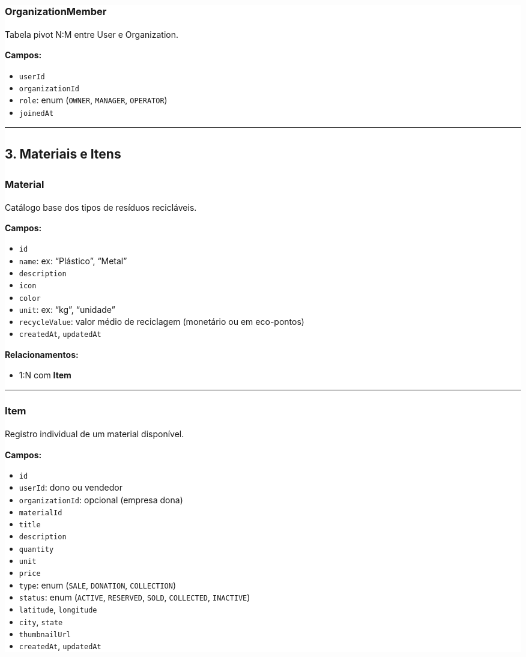 
### OrganizationMember

Tabela pivot N:M entre User e Organization.

**Campos:**

- `userId`
- `organizationId`
- `role`: enum (`OWNER`, `MANAGER`, `OPERATOR`)
- `joinedAt`

---

## 3. Materiais e Itens

### Material

Catálogo base dos tipos de resíduos recicláveis.

**Campos:**

- `id`
- `name`: ex: “Plástico”, “Metal”
- `description`
- `icon`
- `color`
- `unit`: ex: “kg”, “unidade”
- `recycleValue`: valor médio de reciclagem (monetário ou em eco-pontos)
- `createdAt`, `updatedAt`

**Relacionamentos:**

- 1:N com **Item**

---

### Item

Registro individual de um material disponível.

**Campos:**

- `id`
- `userId`: dono ou vendedor
- `organizationId`: opcional (empresa dona)
- `materialId`
- `title`
- `description`
- `quantity`
- `unit`
- `price`
- `type`: enum (`SALE`, `DONATION`, `COLLECTION`)
- `status`: enum (`ACTIVE`, `RESERVED`, `SOLD`, `COLLECTED`, `INACTIVE`)
- `latitude`, `longitude`
- `city`, `state`
- `thumbnailUrl`
- `createdAt`, `updatedAt`
